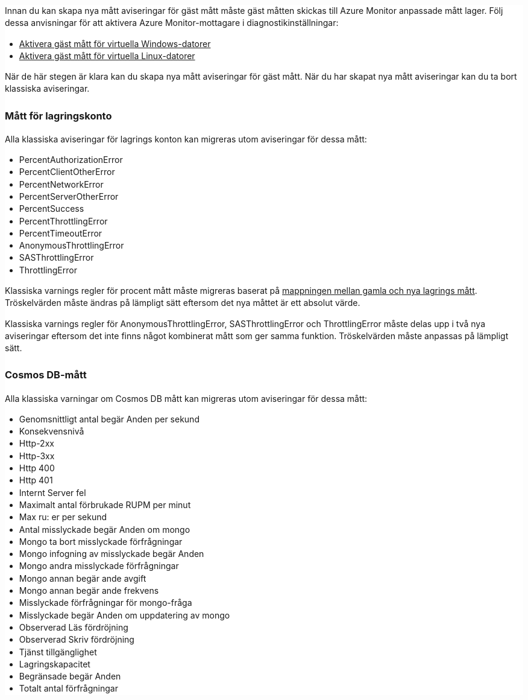 Innan du kan skapa nya mått aviseringar för gäst mått måste gäst måtten skickas till Azure Monitor anpassade mått lager. Följ dessa anvisningar för att aktivera Azure Monitor-mottagare i diagnostikinställningar:

- [Aktivera gäst mått för virtuella Windows-datorer](collect-custom-metrics-guestos-resource-manager-vm.md)
- [Aktivera gäst mått för virtuella Linux-datorer](collect-custom-metrics-linux-telegraf.md)

När de här stegen är klara kan du skapa nya mått aviseringar för gäst mått. När du har skapat nya mått aviseringar kan du ta bort klassiska aviseringar.

### <a name="storage-account-metrics"></a>Mått för lagringskonto

Alla klassiska aviseringar för lagrings konton kan migreras utom aviseringar för dessa mått:

- PercentAuthorizationError
- PercentClientOtherError
- PercentNetworkError
- PercentServerOtherError
- PercentSuccess
- PercentThrottlingError
- PercentTimeoutError
- AnonymousThrottlingError
- SASThrottlingError
- ThrottlingError

Klassiska varnings regler för procent mått måste migreras baserat på [mappningen mellan gamla och nya lagrings mått](../../storage/common/storage-metrics-migration.md#metrics-mapping-between-old-metrics-and-new-metrics). Tröskelvärden måste ändras på lämpligt sätt eftersom det nya måttet är ett absolut värde.

Klassiska varnings regler för AnonymousThrottlingError, SASThrottlingError och ThrottlingError måste delas upp i två nya aviseringar eftersom det inte finns något kombinerat mått som ger samma funktion. Tröskelvärden måste anpassas på lämpligt sätt.

### <a name="cosmos-db-metrics"></a>Cosmos DB-mått

Alla klassiska varningar om Cosmos DB mått kan migreras utom aviseringar för dessa mått:

- Genomsnittligt antal begär Anden per sekund
- Konsekvensnivå
- Http-2xx
- Http-3xx
- Http 400
- Http 401
- Internt Server fel
- Maximalt antal förbrukade RUPM per minut
- Max ru: er per sekund
- Antal misslyckade begär Anden om mongo
- Mongo ta bort misslyckade förfrågningar
- Mongo infogning av misslyckade begär Anden
- Mongo andra misslyckade förfrågningar
- Mongo annan begär ande avgift
- Mongo annan begär ande frekvens
- Misslyckade förfrågningar för mongo-fråga
- Misslyckade begär Anden om uppdatering av mongo
- Observerad Läs fördröjning
- Observerad Skriv fördröjning
- Tjänst tillgänglighet
- Lagringskapacitet
- Begränsade begär Anden
- Totalt antal förfrågningar
